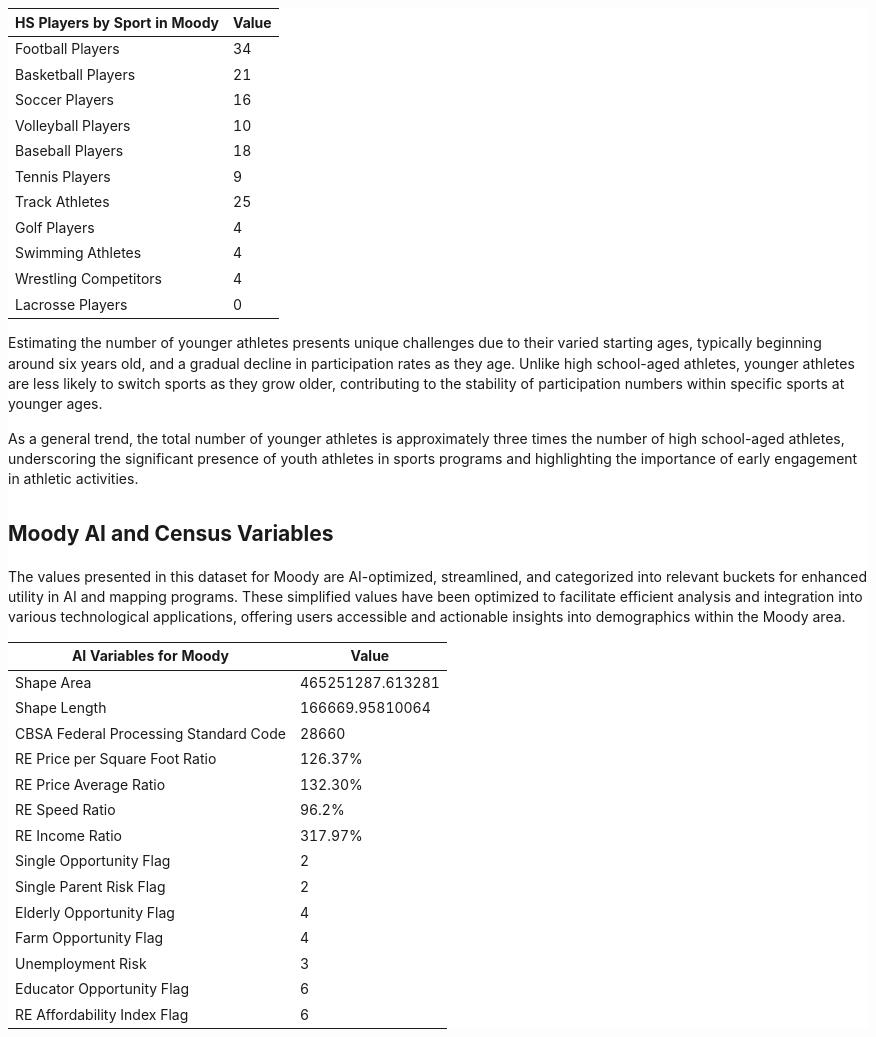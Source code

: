 | HS Players by Sport in Moody | Value |
|-------------|-------|
| Football Players | 34 |
| Basketball Players | 21 |
| Soccer Players | 16 |
| Volleyball Players | 10 |
| Baseball Players | 18 |
| Tennis Players | 9 |
| Track Athletes | 25 |
| Golf Players | 4 |
| Swimming Athletes | 4 |
| Wrestling Competitors | 4 |
| Lacrosse Players | 0 |

Estimating the number of younger athletes presents unique challenges due to their varied starting ages, typically beginning around six years old, and a gradual decline in participation rates as they age. Unlike high school-aged athletes, younger athletes are less likely to switch sports as they grow older, contributing to the stability of participation numbers within specific sports at younger ages.  

As a general trend, the total number of younger athletes is approximately three times the number of high school-aged athletes, underscoring the significant presence of youth athletes in sports programs and highlighting the importance of early engagement in athletic activities.

## Moody AI and Census Variables

The values presented in this dataset for Moody are AI-optimized, streamlined, and categorized into relevant buckets for enhanced utility in AI and mapping programs. These simplified values have been optimized to facilitate efficient analysis and integration into various technological applications, offering users accessible and actionable insights into demographics within the Moody area.

| AI Variables for Moody | Value |
|-------------|-------|
| Shape Area | 465251287.613281 |
| Shape Length | 166669.95810064 |
| CBSA Federal Processing Standard Code | 28660 |
| RE Price per Square Foot Ratio | 126.37% |
| RE Price Average Ratio | 132.30% |
| RE Speed Ratio | 96.2% |
| RE Income Ratio | 317.97% |
| Single Opportunity Flag | 2 |
| Single Parent Risk Flag | 2 |
| Elderly Opportunity Flag | 4 |
| Farm Opportunity Flag | 4 |
| Unemployment Risk | 3 |
| Educator Opportunity Flag | 6 |
| RE Affordability Index Flag | 6 |